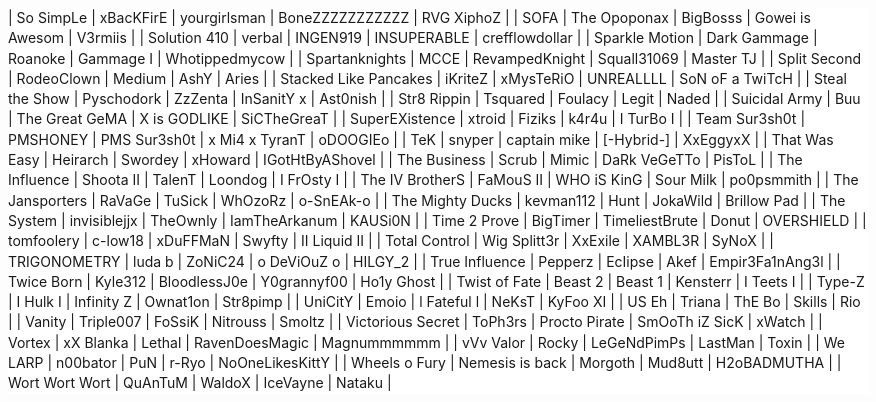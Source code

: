 | So SimpLe               | xBacKFirE       | yourgirlsman    | BoneZZZZZZZZZZZ | RVG XiphoZ      |
| SOFA                    | The Opoponax    | BigBosss        | Gowei is Awesom | V3rmiis         |
| Solution 410            | verbal          | INGEN919        | INSUPERABLE     | crefflowdollar  |
| Sparkle Motion          | Dark Gammage    | Roanoke         | Gammage I       | Whotippedmycow  |
| Spartanknights          | MCCE            | RevampedKnight  | Squall31069     | Master TJ       |
| Split Second            | RodeoClown      | Medium          | AshY            | Aries           |
| Stacked Like Pancakes   | iKriteZ         | xMysTeRiO       | UNREALLLL       | SoN oF a TwiTcH |
| Steal the Show          | Pyschodork      | ZzZenta         | InSanitY x      | Ast0nish        |
| Str8 Rippin             | Tsquared        | Foulacy         | Legit           | Naded           |
| Suicidal Army           | Buu             | The Great GeMA  | X is GODLIKE    | SiCTheGreaT     |
| SuperEXistence          | xtroid          | Fiziks          | k4r4u           | I TurBo I       |
| Team Sur3sh0t           | PMSHONEY        | PMS Sur3sh0t    | x Mi4 x TyranT  | oDOOGIEo        |
| TeK                     | snyper          | captain mike    | [-Hybrid-]      | XxEggyxX        |
| That Was Easy           | Heirarch        | Swordey         | xHoward         | IGotHtByAShovel |
| The Business            | Scrub           | Mimic           | DaRk VeGeTTo    | PisToL          |
| The Influence           | Shoota II       | TalenT          | Loondog         | I FrOsty I      |
| The IV BrotherS         | FaMouS II       | WHO iS KinG     | Sour Milk       | po0psmmith      |
| The Jansporters         | RaVaGe          | TuSick          | WhOzoRz         | o-SnEAk-o       |
| The Mighty Ducks        | kevman112       | Hunt            | JokaWild        | Brillow Pad     |
| The System              | invisiblejjx    | TheOwnly        | IamTheArkanum   | KAUSi0N         |
| Time 2 Prove            | BigTimer        | TimeliestBrute  | Donut           | OVERSHIELD      |
| tomfoolery              | c-low18         | xDuFFMaN        | Swyfty          | II Liquid II    |
| Total Control           | Wig Splitt3r    | XxExile         | XAMBL3R         | SyNoX           |
| TRIGONOMETRY            | luda b          | ZoNiC24         | o DeViOuZ o     | HILGY_2         |
| True Influence          | Pepperz         | EcIipse         | Akef            | Empir3Fa1nAng3l |
| Twice Born              | Kyle312         | BloodlessJ0e    | Y0grannyf00     | Ho1y Ghost      |
| Twist of Fate           | Beast 2         | Beast 1         | Kensterr        | I Teets I       |
| Type-Z                  | I Hulk I        | Infinity Z      | Ownat1on        | Str8pimp        |
| UniCitY                 | Emoio           | l Fateful l     | NeKsT           | KyFoo XI        |
| US Eh                   | Triana          | ThE Bo          | Skills          | Rio             |
| Vanity                  | Triple007       | FoSsiK          | Nitrouss        | Smoltz          |
| Victorious Secret       | ToPh3rs         | Procto Pirate   | SmOoTh iZ SicK  | xWatch          |
| Vortex                  | xX Blanka       | Lethal          | RavenDoesMagic  | Magnummmmmm     |
| vVv Valor               | Rocky           | LeGeNdPimPs     | LastMan         | Toxin           |
| We LARP                 | n00bator        | PuN             | r-Ryo           | NoOneLikesKittY |
| Wheels o Fury           | Nemesis is back | Morgoth         | Mud8utt         | H2oBADMUTHA     |
| Wort Wort Wort          | QuAnTuM         | WaldoX          | IceVayne        | Nataku          |